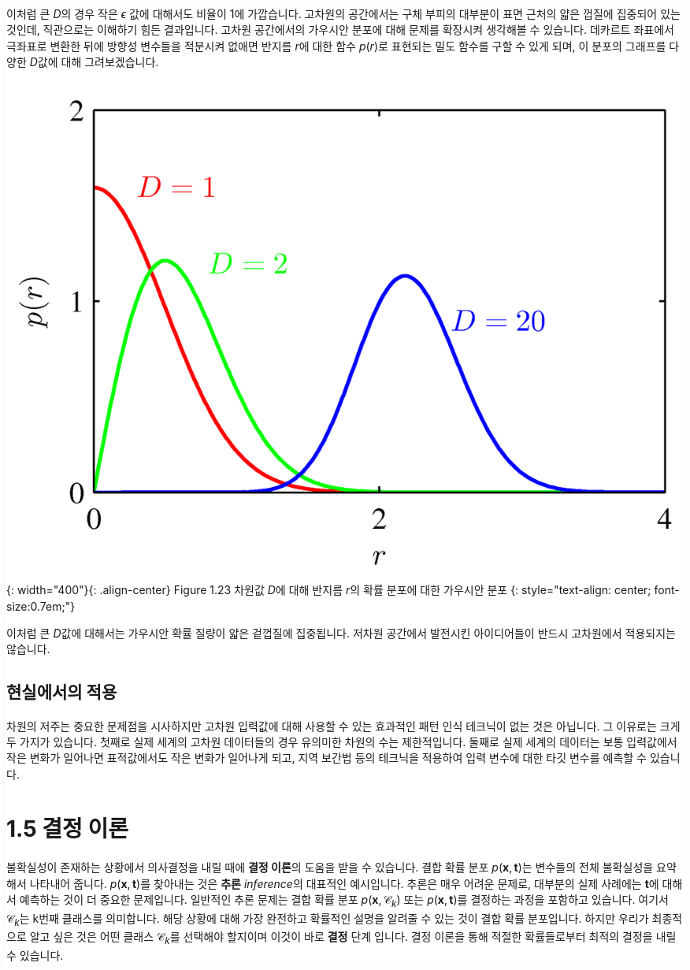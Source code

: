 이처럼 큰 $D$의 경우 작은 $\epsilon$ 값에 대해서도 비율이 1에 가깝습니다. 고차원의 공간에서는 구체 부피의 대부분이 표면 근처의 얇은 껍질에 집중되어 있는 것인데, 직관으로는 이해하기 힘든 결과입니다. 고차원 공간에서의 가우시안 분포에 대해 문제를 확장시켜 생각해볼 수 있습니다. 데카르트 좌표에서 극좌표로 변환한 뒤에 방향성 변수들을 적분시켜 없애면 반지름 $r$에 대한 함수 $p(r)$로 표현되는 밀도 함수를 구할 수 있게 되며, 이 분포의 그래프를 다양한 $D$값에 대해 그려보겠습니다.

![image](/assets/images/ml/Figure1.23.png){: width="400"}{: .align-center} 
Figure 1.23 차원값 $D$에 대해 반지름 $r$의 확률 분포에 대한 가우시안 분포
{: style="text-align: center; font-size:0.7em;"}

이처럼 큰 $D$값에 대해서는 가우시안 확률 질량이 얇은 겉껍질에 집중됩니다. 저차원 공간에서 발전시킨 아이디어들이 반드시 고차원에서 적용되지는 않습니다.

## 현실에서의 적용

차원의 저주는 중요한 문제점을 시사하지만 고차원 입력값에 대해 사용할 수 있는 효과적인 패턴 인식 테크닉이 없는 것은 아닙니다. 그 이유로는 크게 두 가지가 있습니다. 첫째로 실제 세계의 고차원 데이터들의 경우 유의미한 차원의 수는 제한적입니다. 둘째로 실제 세계의 데이터는 보통 입력값에서 작은 변화가 일어나면 표적값에서도 작은 변화가 일어나게 되고, 지역 보간법 등의 테크닉을 적용하여 입력 변수에 대한 타깃 변수를 예측할 수 있습니다.

# 1.5 결정 이론
불확실성이 존재하는 상황에서 의사결정을 내릴 때에 **결정 이론**의 도움을 받을 수 있습니다. 결합 확률 분포 $p(\mathbf{x},\mathbf{t})$는 변수들의 전체 불확실성을 요약해서 나타내어 줍니다. $p(\mathbf{x},\mathbf{t})$를 찾아내는 것은 **추론** *inference*의 대표적인 예시입니다. 추론은 매우 어려운 문제로, 대부분의 실제 사례에는 $\mathbf{t}$에 대해서 예측하는 것이 더 중요한 문제입니다. 일반적인 추론 문제는 결합 확률 분포 $p(\mathbf{x},\mathcal{C}_k)$ 또는 $p(\mathbf{x},\mathbf{t})$를 결정하는 과정을 포함하고 있습니다. 여기서 $\mathcal{C}_k$는 k번째 클래스를 의미합니다. 해당 상황에 대해 가장 완전하고 확률적인 설명을 알려줄 수 있는 것이 결합 확률 분포입니다. 하지만 우리가 최종적으로 알고 싶은 것은 어떤 클래스 $\mathcal{C}_k$를 선택해야 할지이며 이것이 바로 **결정** 단계 입니다. 결정 이론을 통해 적절한 확률들로부터 최적의 결정을 내릴 수 있습니다.
